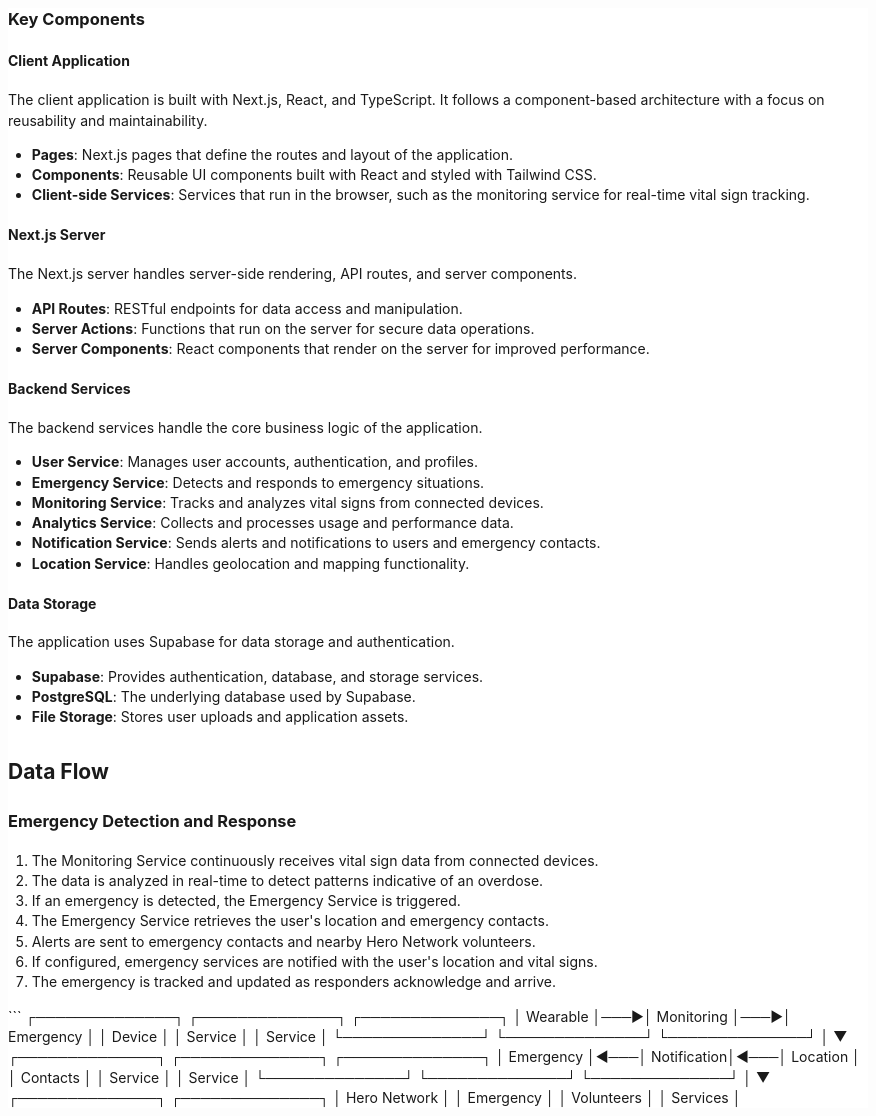 ### Key Components

#### Client Application

The client application is built with Next.js, React, and TypeScript. It follows a component-based architecture with a focus on reusability and maintainability.

- **Pages**: Next.js pages that define the routes and layout of the application.
- **Components**: Reusable UI components built with React and styled with Tailwind CSS.
- **Client-side Services**: Services that run in the browser, such as the monitoring service for real-time vital sign tracking.

#### Next.js Server

The Next.js server handles server-side rendering, API routes, and server components.

- **API Routes**: RESTful endpoints for data access and manipulation.
- **Server Actions**: Functions that run on the server for secure data operations.
- **Server Components**: React components that render on the server for improved performance.

#### Backend Services

The backend services handle the core business logic of the application.

- **User Service**: Manages user accounts, authentication, and profiles.
- **Emergency Service**: Detects and responds to emergency situations.
- **Monitoring Service**: Tracks and analyzes vital signs from connected devices.
- **Analytics Service**: Collects and processes usage and performance data.
- **Notification Service**: Sends alerts and notifications to users and emergency contacts.
- **Location Service**: Handles geolocation and mapping functionality.

#### Data Storage

The application uses Supabase for data storage and authentication.

- **Supabase**: Provides authentication, database, and storage services.
- **PostgreSQL**: The underlying database used by Supabase.
- **File Storage**: Stores user uploads and application assets.

## Data Flow

### Emergency Detection and Response

1. The Monitoring Service continuously receives vital sign data from connected devices.
2. The data is analyzed in real-time to detect patterns indicative of an overdose.
3. If an emergency is detected, the Emergency Service is triggered.
4. The Emergency Service retrieves the user's location and emergency contacts.
5. Alerts are sent to emergency contacts and nearby Hero Network volunteers.
6. If configured, emergency services are notified with the user's location and vital signs.
7. The emergency is tracked and updated as responders acknowledge and arrive.

\`\`\`
┌──────────────┐    ┌──────────────┐    ┌──────────────┐
│  Wearable    │───▶│  Monitoring  │───▶│  Emergency   │
│   Device     │    │   Service    │    │   Service    │
└──────────────┘    └──────────────┘    └──────────────┘
                                               │
                                               ▼
┌──────────────┐    ┌──────────────┐    ┌──────────────┐
│  Emergency   │◀───│  Notification│◀───│   Location   │
│   Contacts   │    │   Service    │    │   Service    │
└──────────────┘    └──────────────┘    └──────────────┘
                           │
                           ▼
┌──────────────┐    ┌──────────────┐
│ Hero Network │    │  Emergency   │
│  Volunteers  │    │   Services   │